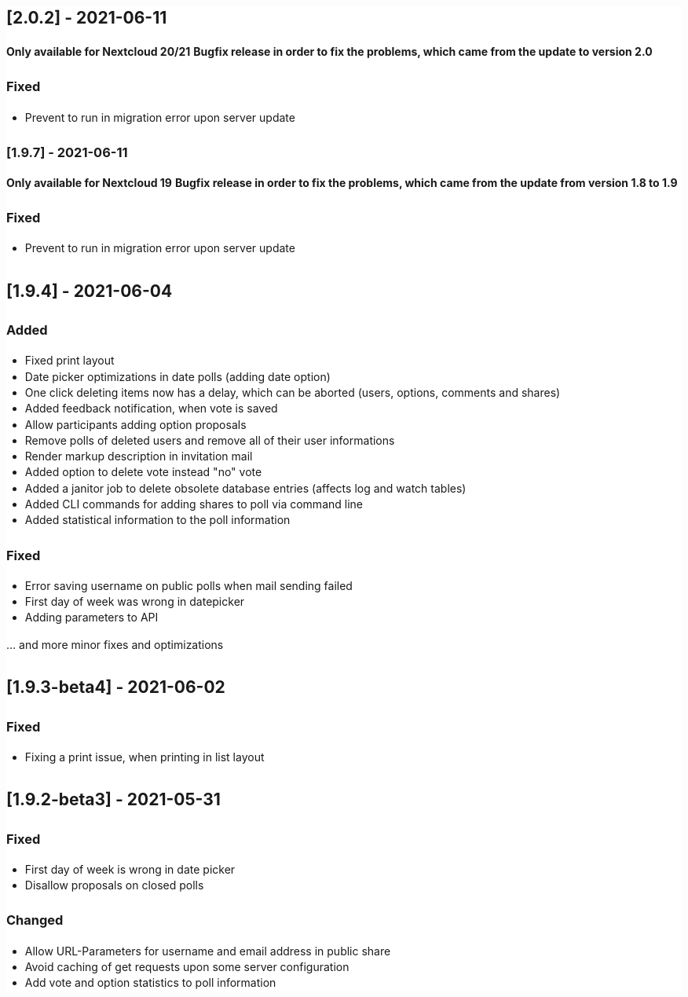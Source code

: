 ## [2.0.2] - 2021-06-11
**Only available for Nextcloud 20/21**
**Bugfix release in order to fix the problems, which came from the update to version 2.0**
### Fixed
 - Prevent to run in migration error upon server update

### [1.9.7] - 2021-06-11
**Only available for Nextcloud 19**
**Bugfix release in order to fix the problems, which came from the update from version 1.8 to 1.9**
### Fixed
 - Prevent to run in migration error upon server update

## [1.9.4] - 2021-06-04
### Added
 - Fixed print layout
 - Date picker optimizations in date polls (adding date option)
 - One click deleting items now has a delay, which can be aborted (users, options, comments and shares)
 - Added feedback notification, when vote is saved
 - Allow participants adding option proposals
 - Remove polls of deleted users and remove all of their user informations
 - Render markup description in invitation mail
 - Added option to delete vote instead "no" vote
 - Added a janitor job to delete obsolete database entries (affects log and watch tables)
 - Added CLI commands for adding shares to poll via command line
 - Added statistical information to the poll information
### Fixed
 - Error saving username on public polls when mail sending failed
 - First day of week was wrong in datepicker
 - Adding parameters to API

… and more minor fixes and optimizations

## [1.9.3-beta4] - 2021-06-02
### Fixed
 - Fixing a print issue, when printing in list layout

## [1.9.2-beta3] - 2021-05-31
### Fixed
 - First day of week is wrong in date picker
 - Disallow proposals on closed polls
### Changed
 - Allow URL-Parameters for username and email address in public share
 - Avoid caching of get requests upon some server configuration
 - Add vote and option statistics to poll information
